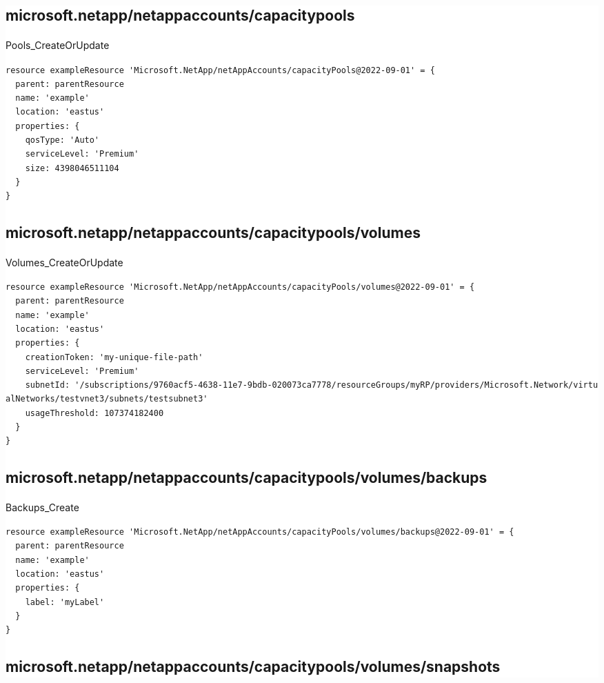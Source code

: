 ## microsoft.netapp/netappaccounts/capacitypools

Pools_CreateOrUpdate
```bicep
resource exampleResource 'Microsoft.NetApp/netAppAccounts/capacityPools@2022-09-01' = {
  parent: parentResource 
  name: 'example'
  location: 'eastus'
  properties: {
    qosType: 'Auto'
    serviceLevel: 'Premium'
    size: 4398046511104
  }
}
```

## microsoft.netapp/netappaccounts/capacitypools/volumes

Volumes_CreateOrUpdate
```bicep
resource exampleResource 'Microsoft.NetApp/netAppAccounts/capacityPools/volumes@2022-09-01' = {
  parent: parentResource 
  name: 'example'
  location: 'eastus'
  properties: {
    creationToken: 'my-unique-file-path'
    serviceLevel: 'Premium'
    subnetId: '/subscriptions/9760acf5-4638-11e7-9bdb-020073ca7778/resourceGroups/myRP/providers/Microsoft.Network/virtualNetworks/testvnet3/subnets/testsubnet3'
    usageThreshold: 107374182400
  }
}
```

## microsoft.netapp/netappaccounts/capacitypools/volumes/backups

Backups_Create
```bicep
resource exampleResource 'Microsoft.NetApp/netAppAccounts/capacityPools/volumes/backups@2022-09-01' = {
  parent: parentResource 
  name: 'example'
  location: 'eastus'
  properties: {
    label: 'myLabel'
  }
}
```

## microsoft.netapp/netappaccounts/capacitypools/volumes/snapshots
